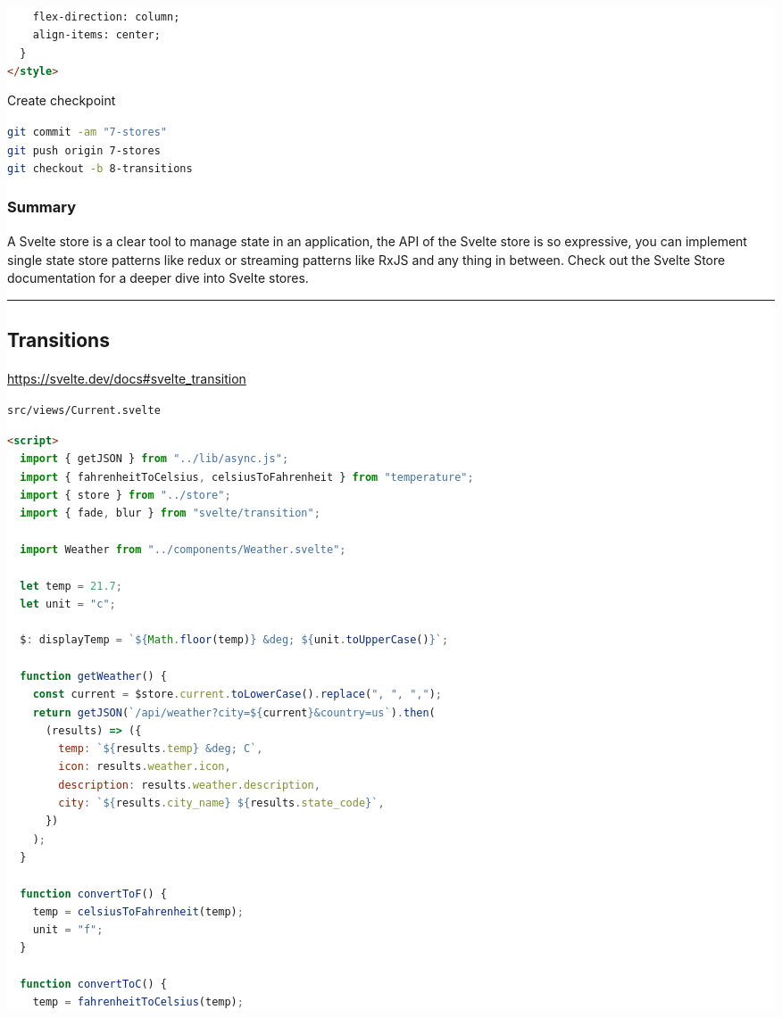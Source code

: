 ```html
    flex-direction: column;
    align-items: center;
  }
</style>
```

<article><aside>

Create checkpoint

```sh
git commit -am "7-stores"
git push origin 7-stores
git checkout -b 8-transitions
```

</aside></article>

### Summary

A Svelte store is a clear tool to manage state in an application, the API of the Svelte store is so expressive, you can implement single state store patterns like redux or streaming patterns like RxJS and any thing in between. Check out the Svelte Store documentation for a deeper dive into Svelte stores.

---

## Transitions

https://svelte.dev/docs#svelte_transition

`src/views/Current.svelte`

```html
<script>
  import { getJSON } from "../lib/async.js";
  import { fahrenheitToCelsius, celsiusToFahrenheit } from "temperature";
  import { store } from "../store";
  import { fade, blur } from "svelte/transition";

  import Weather from "../components/Weather.svelte";

  let temp = 21.7;
  let unit = "c";

  $: displayTemp = `${Math.floor(temp)} &deg; ${unit.toUpperCase()}`;

  function getWeather() {
    const current = $store.current.toLowerCase().replace(", ", ",");
    return getJSON(`/api/weather?city=${current}&country=us`).then(
      (results) => ({
        temp: `${results.temp} &deg; C`,
        icon: results.weather.icon,
        description: results.weather.description,
        city: `${results.city_name} ${results.state_code}`,
      })
    );
  }

  function convertToF() {
    temp = celsiusToFahrenheit(temp);
    unit = "f";
  }

  function convertToC() {
    temp = fahrenheitToCelsius(temp);
```